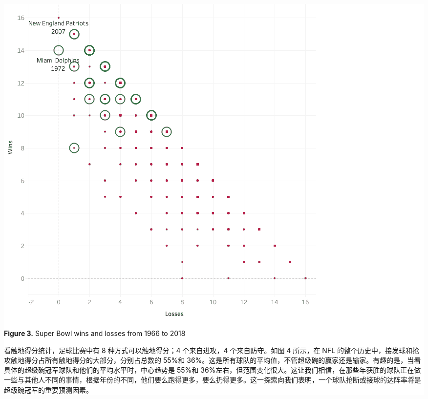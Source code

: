 ![](img/d6928926fb341592d5a4ea87d1883c0e.png)

**Figure 3\.** Super Bowl wins and losses from 1966 to 2018

看触地得分统计，足球比赛中有 8 种方式可以触地得分；4 个来自进攻，4 个来自防守。如图 4 所示，在 NFL 的整个历史中，接发球和抢攻触地得分占所有触地得分的大部分，分别占总数的 55%和 36%。这是所有球队的平均值，不管超级碗的赢家还是输家。有趣的是，当看具体的超级碗冠军球队和他们的平均水平时，中心趋势是 55%和 36%左右，但范围变化很大。这让我们相信，在那些年获胜的球队正在做一些与其他人不同的事情，根据年份的不同，他们要么跑得更多，要么扔得更多。这一探索向我们表明，一个球队抢断或接球的达阵率将是超级碗冠军的重要预测因素。
